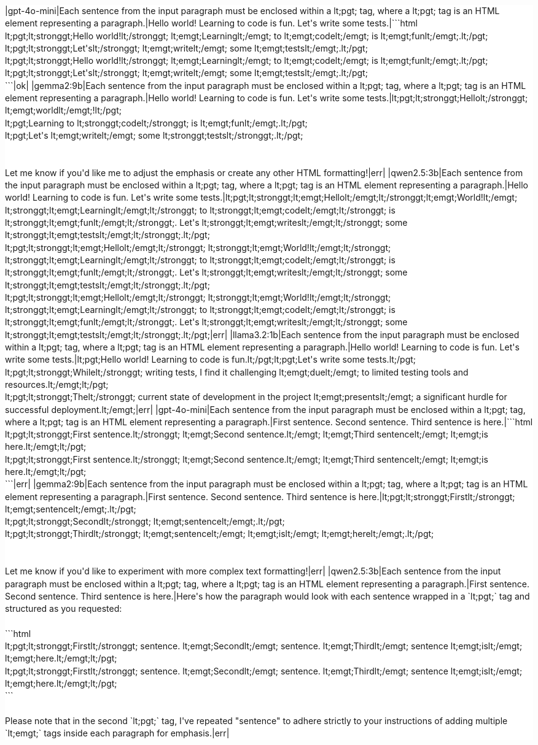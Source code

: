 |gpt\-4o\-mini|Each sentence from the input paragraph must be enclosed within a lt;pgt; tag, where a lt;pgt; tag is an HTML element representing a paragraph\.|Hello world\! Learning to code is fun\. Let's write some tests\.|\`\`\`html<br>lt;pgt;lt;stronggt;Hello world\!lt;/stronggt; lt;emgt;Learninglt;/emgt; to lt;emgt;codelt;/emgt; is lt;emgt;funlt;/emgt;\.lt;/pgt;<br>lt;pgt;lt;stronggt;Let'slt;/stronggt; lt;emgt;writelt;/emgt; some lt;emgt;testslt;/emgt;\.lt;/pgt;<br>lt;pgt;lt;stronggt;Hello world\!lt;/stronggt; lt;emgt;Learninglt;/emgt; to lt;emgt;codelt;/emgt; is lt;emgt;funlt;/emgt;\.lt;/pgt;<br>lt;pgt;lt;stronggt;Let'slt;/stronggt; lt;emgt;writelt;/emgt; some lt;emgt;testslt;/emgt;\.lt;/pgt;<br>\`\`\`|ok|
|gemma2:9b|Each sentence from the input paragraph must be enclosed within a lt;pgt; tag, where a lt;pgt; tag is an HTML element representing a paragraph\.|Hello world\! Learning to code is fun\. Let's write some tests\.|lt;pgt;lt;stronggt;Hellolt;/stronggt; lt;emgt;worldlt;/emgt;\!lt;/pgt;<br>lt;pgt;Learning to lt;stronggt;codelt;/stronggt; is lt;emgt;funlt;/emgt;\.lt;/pgt;<br>lt;pgt;Let's lt;emgt;writelt;/emgt; some lt;stronggt;testslt;/stronggt;\.lt;/pgt; <br><br><br>Let me know if you'd like me to adjust the emphasis or create any other HTML formatting\!|err|
|qwen2\.5:3b|Each sentence from the input paragraph must be enclosed within a lt;pgt; tag, where a lt;pgt; tag is an HTML element representing a paragraph\.|Hello world\! Learning to code is fun\. Let's write some tests\.|lt;pgt;lt;stronggt;lt;emgt;Hellolt;/emgt;lt;/stronggt;lt;emgt;World\!lt;/emgt; lt;stronggt;lt;emgt;Learninglt;/emgt;lt;/stronggt; to lt;stronggt;lt;emgt;codelt;/emgt;lt;/stronggt; is lt;stronggt;lt;emgt;funlt;/emgt;lt;/stronggt;\. Let's lt;stronggt;lt;emgt;writeslt;/emgt;lt;/stronggt; some lt;stronggt;lt;emgt;testslt;/emgt;lt;/stronggt;\.lt;/pgt;<br>lt;pgt;lt;stronggt;lt;emgt;Hellolt;/emgt;lt;/stronggt; lt;stronggt;lt;emgt;World\!lt;/emgt;lt;/stronggt; lt;stronggt;lt;emgt;Learninglt;/emgt;lt;/stronggt; to lt;stronggt;lt;emgt;codelt;/emgt;lt;/stronggt; is lt;stronggt;lt;emgt;funlt;/emgt;lt;/stronggt;\. Let's lt;stronggt;lt;emgt;writeslt;/emgt;lt;/stronggt; some lt;stronggt;lt;emgt;testslt;/emgt;lt;/stronggt;\.lt;/pgt;<br>lt;pgt;lt;stronggt;lt;emgt;Hellolt;/emgt;lt;/stronggt; lt;stronggt;lt;emgt;World\!lt;/emgt;lt;/stronggt; lt;stronggt;lt;emgt;Learninglt;/emgt;lt;/stronggt; to lt;stronggt;lt;emgt;codelt;/emgt;lt;/stronggt; is lt;stronggt;lt;emgt;funlt;/emgt;lt;/stronggt;\. Let's lt;stronggt;lt;emgt;writeslt;/emgt;lt;/stronggt; some lt;stronggt;lt;emgt;testslt;/emgt;lt;/stronggt;\.lt;/pgt;|err|
|llama3\.2:1b|Each sentence from the input paragraph must be enclosed within a lt;pgt; tag, where a lt;pgt; tag is an HTML element representing a paragraph\.|Hello world\! Learning to code is fun\. Let's write some tests\.|lt;pgt;Hello world\! Learning to code is fun\.lt;/pgt;lt;pgt;Let's write some tests\.lt;/pgt;<br>lt;pgt;lt;stronggt;Whilelt;/stronggt; writing tests, I find it challenging lt;emgt;duelt;/emgt; to limited testing tools and resources\.lt;/emgt;lt;/pgt;<br>lt;pgt;lt;stronggt;Thelt;/stronggt; current state of development in the project lt;emgt;presentslt;/emgt; a significant hurdle for successful deployment\.lt;/emgt;|err|
|gpt\-4o\-mini|Each sentence from the input paragraph must be enclosed within a lt;pgt; tag, where a lt;pgt; tag is an HTML element representing a paragraph\.|First sentence\. Second sentence\. Third sentence is here\.|\`\`\`html<br>lt;pgt;lt;stronggt;First sentence\.lt;/stronggt; lt;emgt;Second sentence\.lt;/emgt; lt;emgt;Third sentencelt;/emgt; lt;emgt;is here\.lt;/emgt;lt;/pgt;<br>lt;pgt;lt;stronggt;First sentence\.lt;/stronggt; lt;emgt;Second sentence\.lt;/emgt; lt;emgt;Third sentencelt;/emgt; lt;emgt;is here\.lt;/emgt;lt;/pgt;<br>\`\`\`|err|
|gemma2:9b|Each sentence from the input paragraph must be enclosed within a lt;pgt; tag, where a lt;pgt; tag is an HTML element representing a paragraph\.|First sentence\. Second sentence\. Third sentence is here\.|lt;pgt;lt;stronggt;Firstlt;/stronggt; lt;emgt;sentencelt;/emgt;\.lt;/pgt;<br>lt;pgt;lt;stronggt;Secondlt;/stronggt; lt;emgt;sentencelt;/emgt;\.lt;/pgt;<br>lt;pgt;lt;stronggt;Thirdlt;/stronggt; lt;emgt;sentencelt;/emgt; lt;emgt;islt;/emgt; lt;emgt;herelt;/emgt;\.lt;/pgt;  <br><br><br>Let me know if you'd like to experiment with more complex text formatting\!|err|
|qwen2\.5:3b|Each sentence from the input paragraph must be enclosed within a lt;pgt; tag, where a lt;pgt; tag is an HTML element representing a paragraph\.|First sentence\. Second sentence\. Third sentence is here\.|Here's how the paragraph would look with each sentence wrapped in a \`lt;pgt;\` tag and structured as you requested:<br><br>\`\`\`html<br>lt;pgt;lt;stronggt;Firstlt;/stronggt; sentence\. lt;emgt;Secondlt;/emgt; sentence\. lt;emgt;Thirdlt;/emgt; sentence lt;emgt;islt;/emgt; lt;emgt;here\.lt;/emgt;lt;/pgt;<br>lt;pgt;lt;stronggt;Firstlt;/stronggt; sentence\. lt;emgt;Secondlt;/emgt; sentence\. lt;emgt;Thirdlt;/emgt; sentence lt;emgt;islt;/emgt; lt;emgt;here\.lt;/emgt;lt;/pgt;<br>\`\`\`<br><br>Please note that in the second \`lt;pgt;\` tag, I've repeated "sentence" to adhere strictly to your instructions of adding multiple \`lt;emgt;\` tags inside each paragraph for emphasis\.|err|
